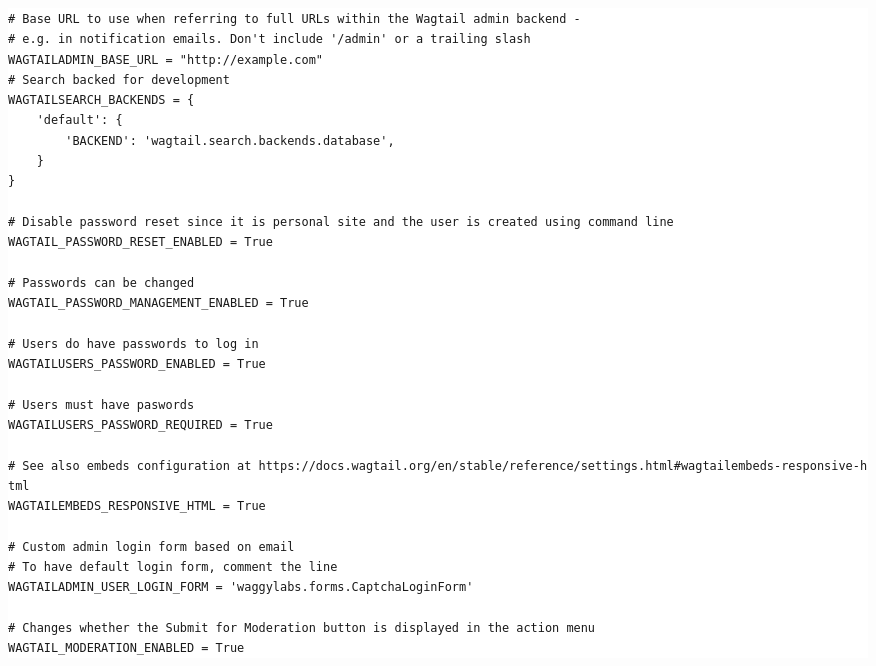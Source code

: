     # Base URL to use when referring to full URLs within the Wagtail admin backend -
    # e.g. in notification emails. Don't include '/admin' or a trailing slash
    WAGTAILADMIN_BASE_URL = "http://example.com"
    # Search backed for development
    WAGTAILSEARCH_BACKENDS = {
        'default': {
            'BACKEND': 'wagtail.search.backends.database',
        }
    }

    # Disable password reset since it is personal site and the user is created using command line
    WAGTAIL_PASSWORD_RESET_ENABLED = True

    # Passwords can be changed
    WAGTAIL_PASSWORD_MANAGEMENT_ENABLED = True

    # Users do have passwords to log in
    WAGTAILUSERS_PASSWORD_ENABLED = True

    # Users must have paswords
    WAGTAILUSERS_PASSWORD_REQUIRED = True

    # See also embeds configuration at https://docs.wagtail.org/en/stable/reference/settings.html#wagtailembeds-responsive-html
    WAGTAILEMBEDS_RESPONSIVE_HTML = True

    # Custom admin login form based on email
    # To have default login form, comment the line
    WAGTAILADMIN_USER_LOGIN_FORM = 'waggylabs.forms.CaptchaLoginForm'

    # Changes whether the Submit for Moderation button is displayed in the action menu
    WAGTAIL_MODERATION_ENABLED = True
